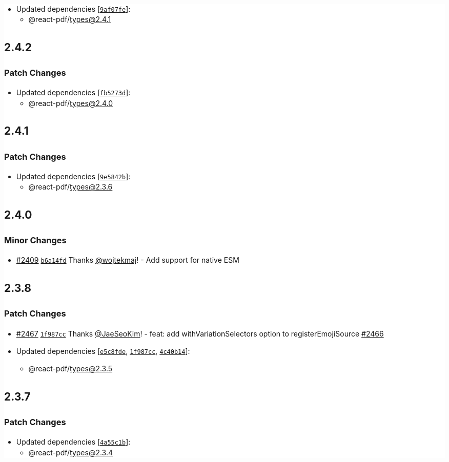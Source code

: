 - Updated dependencies [[`9af07fe`](https://github.com/diegomura/react-pdf/commit/9af07feb59c2fe9c1d8960ac95f6fa6e03d16235)]:
  - @react-pdf/types@2.4.1

## 2.4.2

### Patch Changes

- Updated dependencies [[`fb5273d`](https://github.com/diegomura/react-pdf/commit/fb5273d8d80d919f7b9c214e02d67b79ce23fa19)]:
  - @react-pdf/types@2.4.0

## 2.4.1

### Patch Changes

- Updated dependencies [[`9e5842b`](https://github.com/diegomura/react-pdf/commit/9e5842bbecca6e249af2c5fc50078bb7ddd5420f)]:
  - @react-pdf/types@2.3.6

## 2.4.0

### Minor Changes

- [#2409](https://github.com/diegomura/react-pdf/pull/2409) [`b6a14fd`](https://github.com/diegomura/react-pdf/commit/b6a14fd160fab26a49f798e5294b0e361e67fe37) Thanks [@wojtekmaj](https://github.com/wojtekmaj)! - Add support for native ESM

## 2.3.8

### Patch Changes

- [#2467](https://github.com/diegomura/react-pdf/pull/2467) [`1f987cc`](https://github.com/diegomura/react-pdf/commit/1f987cc27c3fd1ef1b6748ebe58a289a78b538d2) Thanks [@JaeSeoKim](https://github.com/JaeSeoKim)! - feat: add withVariationSelectors option to registerEmojiSource [#2466](https://github.com/diegomura/react-pdf/issues/2466)

- Updated dependencies [[`e5c8fde`](https://github.com/diegomura/react-pdf/commit/e5c8fde9379a9a85ecac7e3d6273953e39d65f8d), [`1f987cc`](https://github.com/diegomura/react-pdf/commit/1f987cc27c3fd1ef1b6748ebe58a289a78b538d2), [`4c40b14`](https://github.com/diegomura/react-pdf/commit/4c40b149cfed42f2513e1dd330a92ccc3363c04f)]:
  - @react-pdf/types@2.3.5

## 2.3.7

### Patch Changes

- Updated dependencies [[`4a55c1b`](https://github.com/diegomura/react-pdf/commit/4a55c1b2ed19e460ccae6e749ed94c16729a23c4)]:
  - @react-pdf/types@2.3.4
